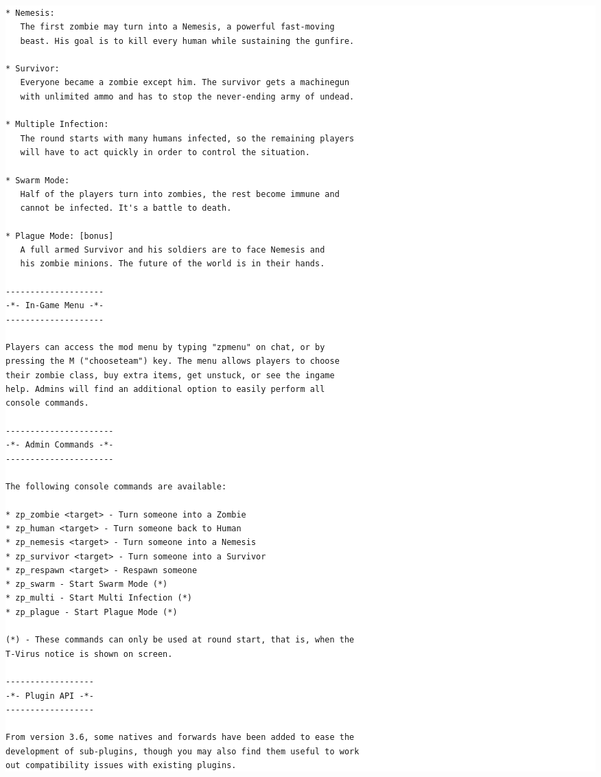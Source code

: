 	* Nemesis:
	   The first zombie may turn into a Nemesis, a powerful fast-moving
	   beast. His goal is to kill every human while sustaining the gunfire.

	* Survivor:
	   Everyone became a zombie except him. The survivor gets a machinegun
	   with unlimited ammo and has to stop the never-ending army of undead.

	* Multiple Infection:
	   The round starts with many humans infected, so the remaining players
	   will have to act quickly in order to control the situation.

	* Swarm Mode:
	   Half of the players turn into zombies, the rest become immune and
	   cannot be infected. It's a battle to death.

	* Plague Mode: [bonus]
	   A full armed Survivor and his soldiers are to face Nemesis and
	   his zombie minions. The future of the world is in their hands.

	--------------------
	-*- In-Game Menu -*-
	--------------------

	Players can access the mod menu by typing "zpmenu" on chat, or by
	pressing the M ("chooseteam") key. The menu allows players to choose
	their zombie class, buy extra items, get unstuck, or see the ingame
	help. Admins will find an additional option to easily perform all
	console commands.

	----------------------
	-*- Admin Commands -*-
	----------------------

	The following console commands are available:

	* zp_zombie <target> - Turn someone into a Zombie
	* zp_human <target> - Turn someone back to Human
	* zp_nemesis <target> - Turn someone into a Nemesis
	* zp_survivor <target> - Turn someone into a Survivor
	* zp_respawn <target> - Respawn someone
	* zp_swarm - Start Swarm Mode (*)
	* zp_multi - Start Multi Infection (*)
	* zp_plague - Start Plague Mode (*)

	(*) - These commands can only be used at round start, that is, when the
	T-Virus notice is shown on screen.

	------------------
	-*- Plugin API -*-
	------------------

	From version 3.6, some natives and forwards have been added to ease the
	development of sub-plugins, though you may also find them useful to work
	out compatibility issues with existing plugins.

